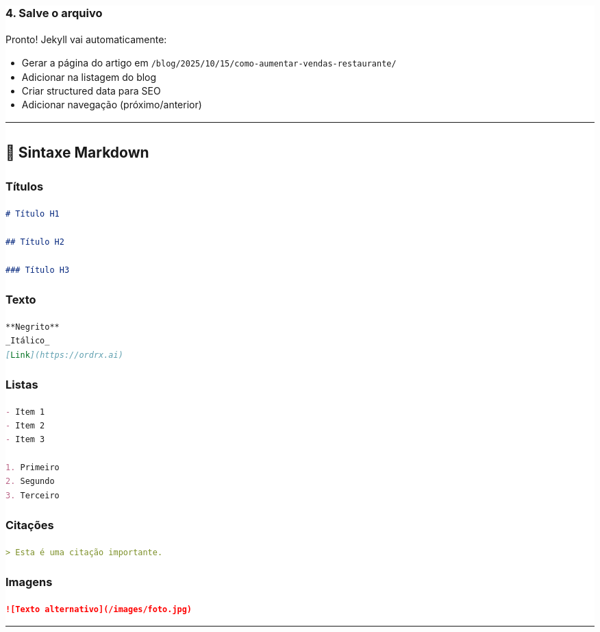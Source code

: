 ### 4. Salve o arquivo

Pronto! Jekyll vai automaticamente:

- Gerar a página do artigo em `/blog/2025/10/15/como-aumentar-vendas-restaurante/`
- Adicionar na listagem do blog
- Criar structured data para SEO
- Adicionar navegação (próximo/anterior)

---

## 📝 Sintaxe Markdown

### Títulos

```markdown
# Título H1

## Título H2

### Título H3
```

### Texto

```markdown
**Negrito**
_Itálico_
[Link](https://ordrx.ai)
```

### Listas

```markdown
- Item 1
- Item 2
- Item 3

1. Primeiro
2. Segundo
3. Terceiro
```

### Citações

```markdown
> Esta é uma citação importante.
```

### Imagens

```markdown
![Texto alternativo](/images/foto.jpg)
```

---